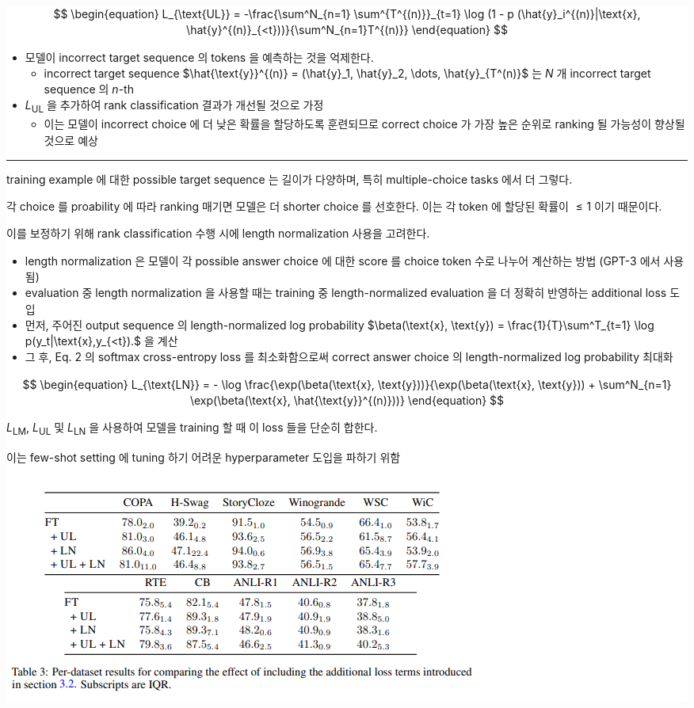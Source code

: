 $$
\begin{equation}
  L_{\text{UL}} = -\frac{\sum^N_{n=1} \sum^{T^{(n)}}_{t=1} \log (1 - p (\hat{y}_i^{(n)}|\text{x}, \hat{y}^{(n)}_{<t}))}{\sum^N_{n=1}T^{(n)}}
\end{equation}
$$

- 모델이 incorrect target sequence 의 tokens 을 예측하는 것을 억제한다.
  - incorrect target sequence $\hat{\text{y}}^{(n)} = (\hat{y}_1, \hat{y}_2, \dots, \hat{y}_{T^(n)}$ 는 $N$ 개 incorrect target sequence 의 $n$-th
- $L_{\text{UL}}$ 을 추가하여 rank classification 결과가 개선될 것으로 가정
  - 이는 모델이 incorrect choice 에 더 낮은 확률을 할당하도록 훈련되므로 correct choice 가 가장 높은 순위로 ranking 될 가능성이 향상될 것으로 예상

---

training example 에 대한 possible target sequence 는 길이가 다양하며, 특히 multiple-choice tasks 에서 더 그렇다.

각 choice 를 proability 에 따라 ranking 매기면 모델은 더 shorter choice 를 선호한다. 이는 각 token 에 할당된 확률이 $\leq 1$ 이기 때문이다.

이를 보정하기 위해 rank classification 수행 시에 length normalization 사용을 고려한다.

- length normalization 은 모델이 각 possible answer choice 에 대한 score 를 choice token 수로 나누어 계산하는 방법 (GPT-3 에서 사용됨)
- evaluation 중 length normalization 을 사용할 때는 training 중 length-normalized evaluation 을 더 정확히 반영하는 additional loss 도입
-  먼저, 주어진 output sequence 의 length-normalized log probability $\beta(\text{x}, \text{y}) = \frac{1}{T}\sum^T_{t=1} \log p(y_t|\text{x},y_{<t}).$ 을 계산
-  그 후, Eq. 2 의 softmax cross-entropy loss 를 최소화함으로써 correct answer choice 의 length-normalized log probability 최대화

$$
\begin{equation}
  L_{\text{LN}} = - \log \frac{\exp(\beta(\text{x}, \text{y}))}{\exp(\beta(\text{x}, \text{y})) + \sum^N_{n=1} \exp(\beta(\text{x}, \hat{\text{y}}^{(n)}))}
\end{equation}
$$

$L_{\text{LM}}$, $L_{\text{UL}}$ 및 $L_{\text{LN}}$ 을 사용하여 모델을 training 할 때 이 loss 들을 단순히 합한다.

이는 few-shot setting 에 tuning 하기 어려운 hyperparameter 도입을 파하기 위함

![Table 3](image-90.png)
